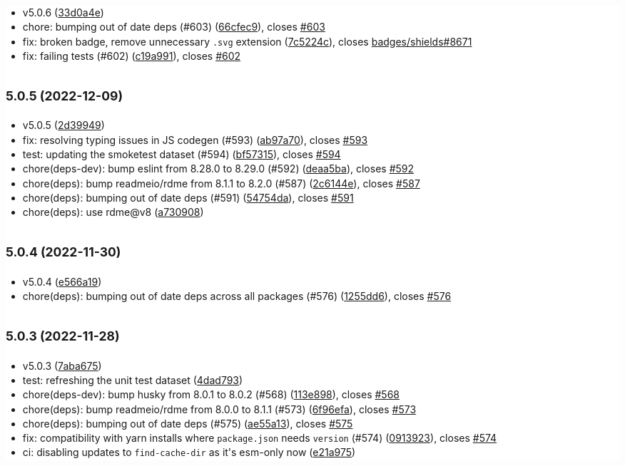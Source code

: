 * v5.0.6 ([33d0a4e](https://github.com/readmeio/api/commit/33d0a4e))
* chore: bumping out of date deps (#603) ([66cfec9](https://github.com/readmeio/api/commit/66cfec9)), closes [#603](https://github.com/readmeio/api/issues/603)
* fix: broken badge, remove unnecessary `.svg` extension ([7c5224c](https://github.com/readmeio/api/commit/7c5224c)), closes [badges/shields#8671](https://github.com/badges/shields/issues/8671)
* fix: failing tests (#602) ([c19a991](https://github.com/readmeio/api/commit/c19a991)), closes [#602](https://github.com/readmeio/api/issues/602)



## <small>5.0.5 (2022-12-09)</small>

* v5.0.5 ([2d39949](https://github.com/readmeio/api/commit/2d39949))
* fix: resolving typing issues in JS codegen (#593) ([ab97a70](https://github.com/readmeio/api/commit/ab97a70)), closes [#593](https://github.com/readmeio/api/issues/593)
* test: updating the smoketest dataset (#594) ([bf57315](https://github.com/readmeio/api/commit/bf57315)), closes [#594](https://github.com/readmeio/api/issues/594)
* chore(deps-dev): bump eslint from 8.28.0 to 8.29.0 (#592) ([deaa5ba](https://github.com/readmeio/api/commit/deaa5ba)), closes [#592](https://github.com/readmeio/api/issues/592)
* chore(deps): bump readmeio/rdme from 8.1.1 to 8.2.0 (#587) ([2c6144e](https://github.com/readmeio/api/commit/2c6144e)), closes [#587](https://github.com/readmeio/api/issues/587)
* chore(deps): bumping out of date deps (#591) ([54754da](https://github.com/readmeio/api/commit/54754da)), closes [#591](https://github.com/readmeio/api/issues/591)
* chore(deps): use rdme@v8 ([a730908](https://github.com/readmeio/api/commit/a730908))



## <small>5.0.4 (2022-11-30)</small>

* v5.0.4 ([e566a19](https://github.com/readmeio/api/commit/e566a19))
* chore(deps): bumping out of date deps across all packages (#576) ([1255dd6](https://github.com/readmeio/api/commit/1255dd6)), closes [#576](https://github.com/readmeio/api/issues/576)



## <small>5.0.3 (2022-11-28)</small>

* v5.0.3 ([7aba675](https://github.com/readmeio/api/commit/7aba675))
* test: refreshing the unit test dataset ([4dad793](https://github.com/readmeio/api/commit/4dad793))
* chore(deps-dev): bump husky from 8.0.1 to 8.0.2 (#568) ([113e898](https://github.com/readmeio/api/commit/113e898)), closes [#568](https://github.com/readmeio/api/issues/568)
* chore(deps): bump readmeio/rdme from 8.0.0 to 8.1.1 (#573) ([6f96efa](https://github.com/readmeio/api/commit/6f96efa)), closes [#573](https://github.com/readmeio/api/issues/573)
* chore(deps): bumping out of date deps (#575) ([ae55a13](https://github.com/readmeio/api/commit/ae55a13)), closes [#575](https://github.com/readmeio/api/issues/575)
* fix: compatibility with yarn installs where `package.json` needs `version` (#574) ([0913923](https://github.com/readmeio/api/commit/0913923)), closes [#574](https://github.com/readmeio/api/issues/574)
* ci: disabling updates to `find-cache-dir` as it's esm-only now ([e21a975](https://github.com/readmeio/api/commit/e21a975))


